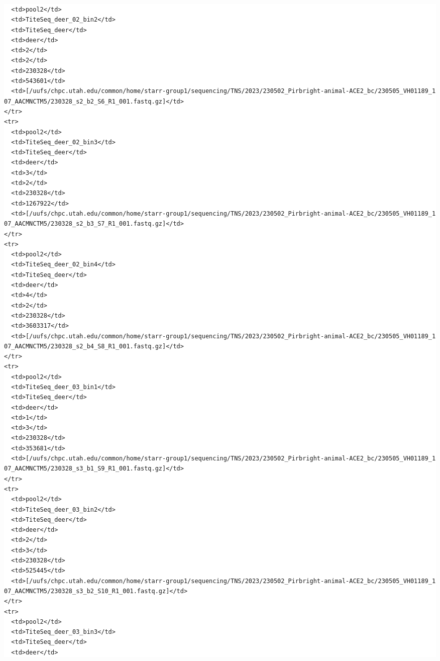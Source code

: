       <td>pool2</td>
      <td>TiteSeq_deer_02_bin2</td>
      <td>TiteSeq_deer</td>
      <td>deer</td>
      <td>2</td>
      <td>2</td>
      <td>230328</td>
      <td>543601</td>
      <td>[/uufs/chpc.utah.edu/common/home/starr-group1/sequencing/TNS/2023/230502_Pirbright-animal-ACE2_bc/230505_VH01189_107_AACMNCTM5/230328_s2_b2_S6_R1_001.fastq.gz]</td>
    </tr>
    <tr>
      <td>pool2</td>
      <td>TiteSeq_deer_02_bin3</td>
      <td>TiteSeq_deer</td>
      <td>deer</td>
      <td>3</td>
      <td>2</td>
      <td>230328</td>
      <td>1267922</td>
      <td>[/uufs/chpc.utah.edu/common/home/starr-group1/sequencing/TNS/2023/230502_Pirbright-animal-ACE2_bc/230505_VH01189_107_AACMNCTM5/230328_s2_b3_S7_R1_001.fastq.gz]</td>
    </tr>
    <tr>
      <td>pool2</td>
      <td>TiteSeq_deer_02_bin4</td>
      <td>TiteSeq_deer</td>
      <td>deer</td>
      <td>4</td>
      <td>2</td>
      <td>230328</td>
      <td>3603317</td>
      <td>[/uufs/chpc.utah.edu/common/home/starr-group1/sequencing/TNS/2023/230502_Pirbright-animal-ACE2_bc/230505_VH01189_107_AACMNCTM5/230328_s2_b4_S8_R1_001.fastq.gz]</td>
    </tr>
    <tr>
      <td>pool2</td>
      <td>TiteSeq_deer_03_bin1</td>
      <td>TiteSeq_deer</td>
      <td>deer</td>
      <td>1</td>
      <td>3</td>
      <td>230328</td>
      <td>353681</td>
      <td>[/uufs/chpc.utah.edu/common/home/starr-group1/sequencing/TNS/2023/230502_Pirbright-animal-ACE2_bc/230505_VH01189_107_AACMNCTM5/230328_s3_b1_S9_R1_001.fastq.gz]</td>
    </tr>
    <tr>
      <td>pool2</td>
      <td>TiteSeq_deer_03_bin2</td>
      <td>TiteSeq_deer</td>
      <td>deer</td>
      <td>2</td>
      <td>3</td>
      <td>230328</td>
      <td>525445</td>
      <td>[/uufs/chpc.utah.edu/common/home/starr-group1/sequencing/TNS/2023/230502_Pirbright-animal-ACE2_bc/230505_VH01189_107_AACMNCTM5/230328_s3_b2_S10_R1_001.fastq.gz]</td>
    </tr>
    <tr>
      <td>pool2</td>
      <td>TiteSeq_deer_03_bin3</td>
      <td>TiteSeq_deer</td>
      <td>deer</td>